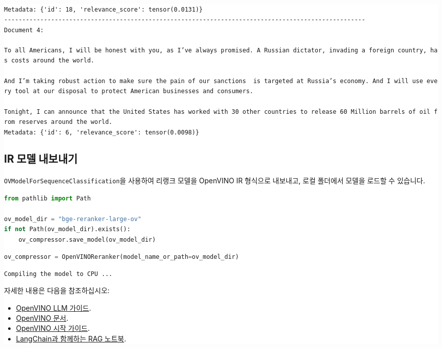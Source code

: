 ```output
Metadata: {'id': 18, 'relevance_score': tensor(0.0131)}
----------------------------------------------------------------------------------------------------
Document 4:

To all Americans, I will be honest with you, as I’ve always promised. A Russian dictator, invading a foreign country, has costs around the world. 

And I’m taking robust action to make sure the pain of our sanctions  is targeted at Russia’s economy. And I will use every tool at our disposal to protect American businesses and consumers. 

Tonight, I can announce that the United States has worked with 30 other countries to release 60 Million barrels of oil from reserves around the world.
Metadata: {'id': 6, 'relevance_score': tensor(0.0098)}
```


## IR 모델 내보내기
`OVModelForSequenceClassification`을 사용하여 리랭크 모델을 OpenVINO IR 형식으로 내보내고, 로컬 폴더에서 모델을 로드할 수 있습니다.

```python
from pathlib import Path

ov_model_dir = "bge-reranker-large-ov"
if not Path(ov_model_dir).exists():
    ov_compressor.save_model(ov_model_dir)
```


```python
ov_compressor = OpenVINOReranker(model_name_or_path=ov_model_dir)
```


```output
Compiling the model to CPU ...
```


자세한 내용은 다음을 참조하십시오:

* [OpenVINO LLM 가이드](https://docs.openvino.ai/2024/learn-openvino/llm_inference_guide.html).
* [OpenVINO 문서](https://docs.openvino.ai/2024/home.html).
* [OpenVINO 시작 가이드](https://www.intel.com/content/www/us/en/content-details/819067/openvino-get-started-guide.html).
* [LangChain과 함께하는 RAG 노트북](https://github.com/openvinotoolkit/openvino_notebooks/tree/latest/notebooks/llm-rag-langchain).